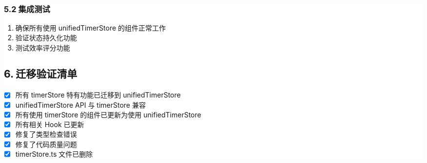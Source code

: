 ### 5.2 集成测试

1. 确保所有使用 unifiedTimerStore 的组件正常工作
2. 验证状态持久化功能
3. 测试效率评分功能

## 6. 迁移验证清单

- [x] 所有 timerStore 特有功能已迁移到 unifiedTimerStore
- [x] unifiedTimerStore API 与 timerStore 兼容
- [x] 所有使用 timerStore 的组件已更新为使用 unifiedTimerStore
- [x] 所有相关 Hook 已更新
- [x] 修复了类型检查错误
- [x] 修复了代码质量问题
- [x] timerStore.ts 文件已删除
